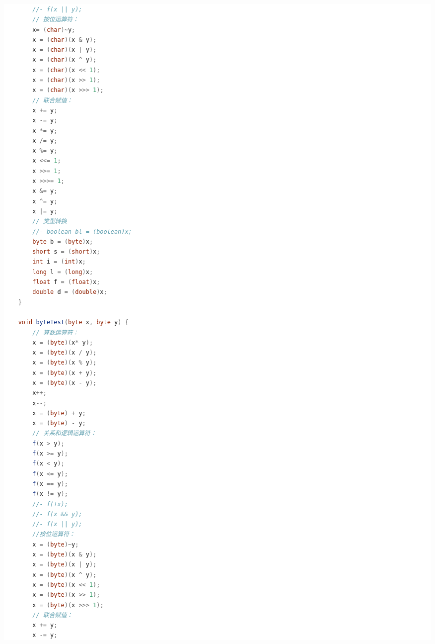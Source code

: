 ```java
        //- f(x || y);
        // 按位运算符：
        x= (char)~y;
        x = (char)(x & y);
        x = (char)(x | y);
        x = (char)(x ^ y);
        x = (char)(x << 1);
        x = (char)(x >> 1);
        x = (char)(x >>> 1);
        // 联合赋值：
        x += y;
        x -= y;
        x *= y;
        x /= y;
        x %= y;
        x <<= 1;
        x >>= 1;
        x >>>= 1;
        x &= y;
        x ^= y;
        x |= y;
        // 类型转换
        //- boolean bl = (boolean)x;
        byte b = (byte)x;
        short s = (short)x;
        int i = (int)x;
        long l = (long)x;
        float f = (float)x;
        double d = (double)x;
    }

    void byteTest(byte x, byte y) {
        // 算数运算符：
        x = (byte)(x* y);
        x = (byte)(x / y);
        x = (byte)(x % y);
        x = (byte)(x + y);
        x = (byte)(x - y);
        x++;
        x--;
        x = (byte) + y;
        x = (byte) - y;
        // 关系和逻辑运算符：
        f(x > y);
        f(x >= y);
        f(x < y);
        f(x <= y);
        f(x == y);
        f(x != y);
        //- f(!x);
        //- f(x && y);
        //- f(x || y);
        //按位运算符：
        x = (byte)~y;
        x = (byte)(x & y);
        x = (byte)(x | y);
        x = (byte)(x ^ y);
        x = (byte)(x << 1);
        x = (byte)(x >> 1);
        x = (byte)(x >>> 1);
        // 联合赋值：
        x += y;
        x -= y;
```